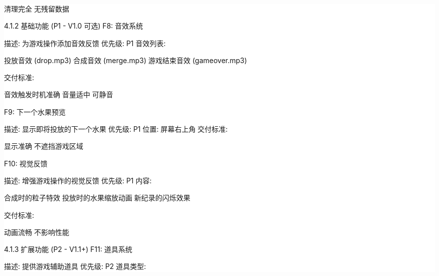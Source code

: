 清理完全
无残留数据




4.1.2 基础功能 (P1 - V1.0 可选)
F8: 音效系统

描述: 为游戏操作添加音效反馈
优先级: P1
音效列表:

投放音效 (drop.mp3)
合成音效 (merge.mp3)
游戏结束音效 (gameover.mp3)


交付标准:

音效触发时机准确
音量适中
可静音



F9: 下一个水果预览

描述: 显示即将投放的下一个水果
优先级: P1
位置: 屏幕右上角
交付标准:

显示准确
不遮挡游戏区域



F10: 视觉反馈

描述: 增强游戏操作的视觉反馈
优先级: P1
内容:

合成时的粒子特效
投放时的水果缩放动画
新纪录的闪烁效果


交付标准:

动画流畅
不影响性能




4.1.3 扩展功能 (P2 - V1.1+)
F11: 道具系统

描述: 提供游戏辅助道具
优先级: P2
道具类型:
